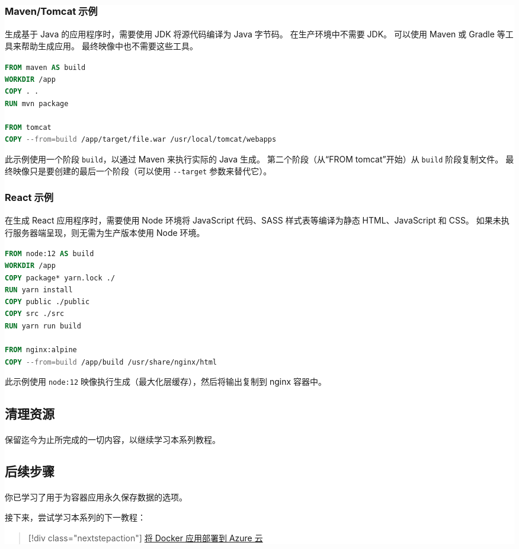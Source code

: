 ### <a name="maventomcat-example"></a>Maven/Tomcat 示例

生成基于 Java 的应用程序时，需要使用 JDK 将源代码编译为 Java 字节码。
在生产环境中不需要 JDK。
可以使用 Maven 或 Gradle 等工具来帮助生成应用。
最终映像中也不需要这些工具。

```dockerfile
FROM maven AS build
WORKDIR /app
COPY . .
RUN mvn package

FROM tomcat
COPY --from=build /app/target/file.war /usr/local/tomcat/webapps 
```

此示例使用一个阶段 `build`，以通过 Maven 来执行实际的 Java 生成。
第二个阶段（从“FROM tomcat”开始）从 `build` 阶段复制文件。
最终映像只是要创建的最后一个阶段（可以使用 `--target` 参数来替代它）。

### <a name="react-example"></a>React 示例

在生成 React 应用程序时，需要使用 Node 环境将 JavaScript 代码、SASS 样式表等编译为静态 HTML、JavaScript 和 CSS。
如果未执行服务器端呈现，则无需为生产版本使用 Node 环境。

```dockerfile
FROM node:12 AS build
WORKDIR /app
COPY package* yarn.lock ./
RUN yarn install
COPY public ./public
COPY src ./src
RUN yarn run build

FROM nginx:alpine
COPY --from=build /app/build /usr/share/nginx/html
```

此示例使用 `node:12` 映像执行生成（最大化层缓存），然后将输出复制到 nginx 容器中。

## <a name="clean-up-resources"></a>清理资源

保留迄今为止所完成的一切内容，以继续学习本系列教程。

## <a name="next-steps"></a>后续步骤

你已学习了用于为容器应用永久保存数据的选项。

接下来，尝试学习本系列的下一教程：

> [!div class="nextstepaction"]
> [将 Docker 应用部署到 Azure 云](tutorial-deploy-docker-app-azure.md)

